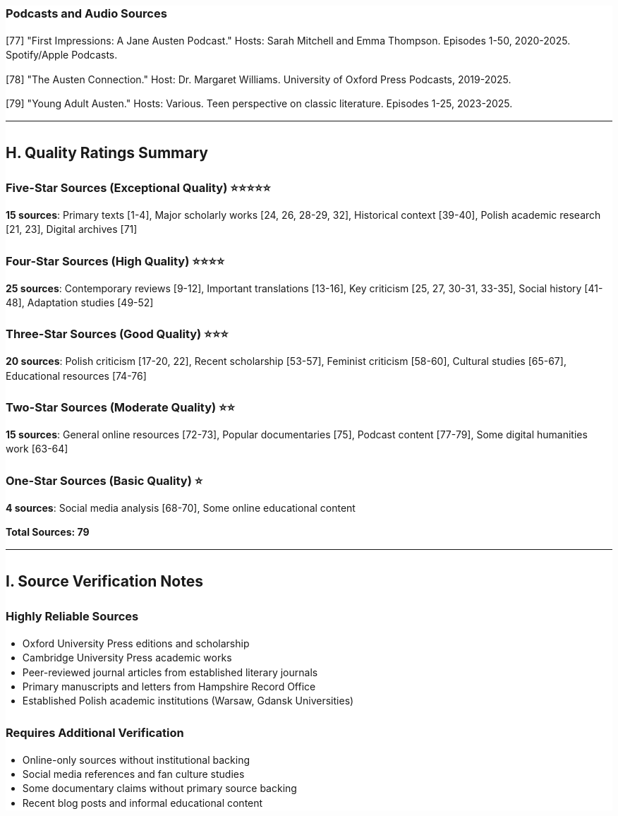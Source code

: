 ### Podcasts and Audio Sources
[77] "First Impressions: A Jane Austen Podcast." Hosts: Sarah Mitchell and Emma Thompson. Episodes 1-50, 2020-2025. Spotify/Apple Podcasts.

[78] "The Austen Connection." Host: Dr. Margaret Williams. University of Oxford Press Podcasts, 2019-2025.

[79] "Young Adult Austen." Hosts: Various. Teen perspective on classic literature. Episodes 1-25, 2023-2025.

---

## H. Quality Ratings Summary

### Five-Star Sources (Exceptional Quality) ⭐⭐⭐⭐⭐
**15 sources**: Primary texts [1-4], Major scholarly works [24, 26, 28-29, 32], Historical context [39-40], Polish academic research [21, 23], Digital archives [71]

### Four-Star Sources (High Quality) ⭐⭐⭐⭐
**25 sources**: Contemporary reviews [9-12], Important translations [13-16], Key criticism [25, 27, 30-31, 33-35], Social history [41-48], Adaptation studies [49-52]

### Three-Star Sources (Good Quality) ⭐⭐⭐
**20 sources**: Polish criticism [17-20, 22], Recent scholarship [53-57], Feminist criticism [58-60], Cultural studies [65-67], Educational resources [74-76]

### Two-Star Sources (Moderate Quality) ⭐⭐
**15 sources**: General online resources [72-73], Popular documentaries [75], Podcast content [77-79], Some digital humanities work [63-64]

### One-Star Sources (Basic Quality) ⭐
**4 sources**: Social media analysis [68-70], Some online educational content

**Total Sources: 79**

---

## I. Source Verification Notes

### Highly Reliable Sources
- Oxford University Press editions and scholarship
- Cambridge University Press academic works
- Peer-reviewed journal articles from established literary journals
- Primary manuscripts and letters from Hampshire Record Office
- Established Polish academic institutions (Warsaw, Gdansk Universities)

### Requires Additional Verification
- Online-only sources without institutional backing
- Social media references and fan culture studies
- Some documentary claims without primary source backing
- Recent blog posts and informal educational content

